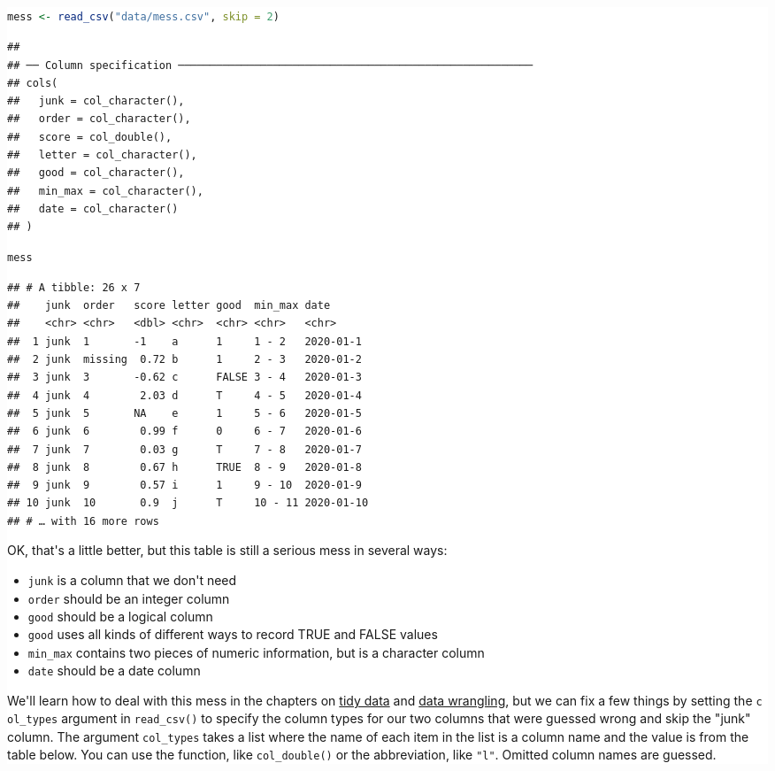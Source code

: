 
```r
mess <- read_csv("data/mess.csv", skip = 2)
```

```
## 
## ── Column specification ────────────────────────────────────────────────────────
## cols(
##   junk = col_character(),
##   order = col_character(),
##   score = col_double(),
##   letter = col_character(),
##   good = col_character(),
##   min_max = col_character(),
##   date = col_character()
## )
```

```r
mess
```

```
## # A tibble: 26 x 7
##    junk  order   score letter good  min_max date      
##    <chr> <chr>   <dbl> <chr>  <chr> <chr>   <chr>     
##  1 junk  1       -1    a      1     1 - 2   2020-01-1 
##  2 junk  missing  0.72 b      1     2 - 3   2020-01-2 
##  3 junk  3       -0.62 c      FALSE 3 - 4   2020-01-3 
##  4 junk  4        2.03 d      T     4 - 5   2020-01-4 
##  5 junk  5       NA    e      1     5 - 6   2020-01-5 
##  6 junk  6        0.99 f      0     6 - 7   2020-01-6 
##  7 junk  7        0.03 g      T     7 - 8   2020-01-7 
##  8 junk  8        0.67 h      TRUE  8 - 9   2020-01-8 
##  9 junk  9        0.57 i      1     9 - 10  2020-01-9 
## 10 junk  10       0.9  j      T     10 - 11 2020-01-10
## # … with 16 more rows
```

OK, that's a little better, but this table is still a serious mess in several ways:

* `junk` is a column that we don't need
* `order` should be an integer column
* `good` should be a logical column
* `good` uses all kinds of different ways to record TRUE and FALSE values
* `min_max` contains two pieces of numeric information, but is a character column
* `date` should be a date column

We'll learn how to deal with this mess in the chapters on [tidy data](#tidyr) and [data wrangling](#dplyr), but we can fix a few things by setting the `col_types` argument in `read_csv()` to specify the column types for our two columns that were guessed wrong and skip the "junk" column. The argument `col_types` takes a list where the name of each item in the list is a column name and the value is from the table below. You can use the function, like `col_double()` or the abbreviation, like `"l"`. Omitted column names are guessed.
